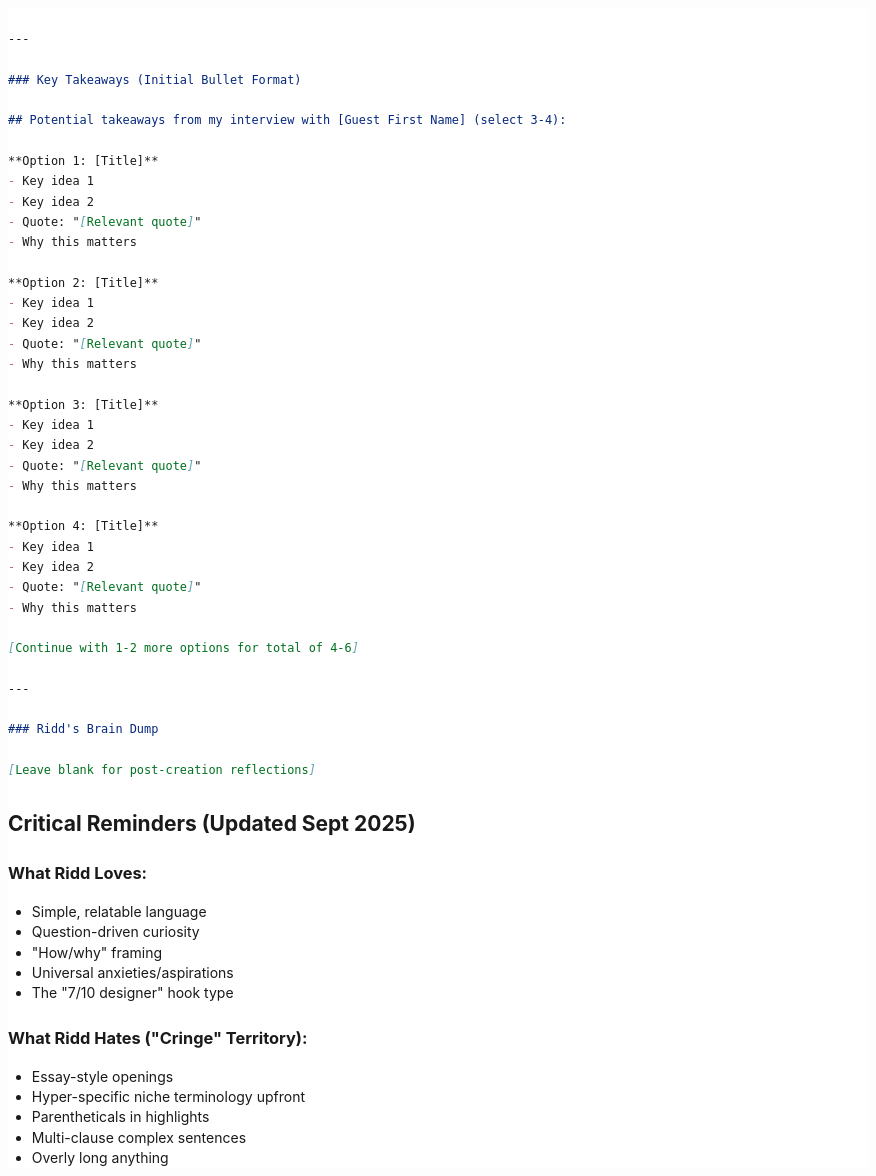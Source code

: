 ```markdown

---

### Key Takeaways (Initial Bullet Format)

## Potential takeaways from my interview with [Guest First Name] (select 3-4):

**Option 1: [Title]**
- Key idea 1
- Key idea 2
- Quote: "[Relevant quote]"
- Why this matters

**Option 2: [Title]**
- Key idea 1
- Key idea 2
- Quote: "[Relevant quote]"
- Why this matters

**Option 3: [Title]**
- Key idea 1
- Key idea 2
- Quote: "[Relevant quote]"
- Why this matters

**Option 4: [Title]**
- Key idea 1
- Key idea 2
- Quote: "[Relevant quote]"
- Why this matters

[Continue with 1-2 more options for total of 4-6]

---

### Ridd's Brain Dump

[Leave blank for post-creation reflections]
```

## Critical Reminders (Updated Sept 2025)

### What Ridd Loves:
- Simple, relatable language
- Question-driven curiosity
- "How/why" framing
- Universal anxieties/aspirations
- The "7/10 designer" hook type

### What Ridd Hates ("Cringe" Territory):
- Essay-style openings
- Hyper-specific niche terminology upfront
- Parentheticals in highlights
- Multi-clause complex sentences
- Overly long anything
